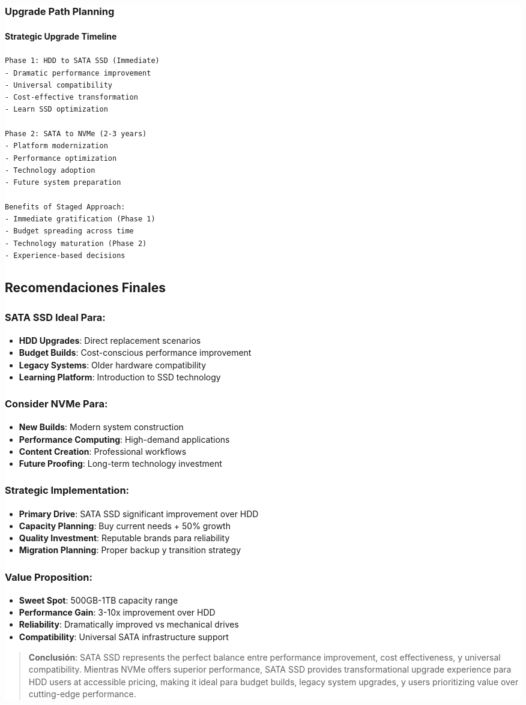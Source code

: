 ### Upgrade Path Planning
#### Strategic Upgrade Timeline
```
Phase 1: HDD to SATA SSD (Immediate)
- Dramatic performance improvement
- Universal compatibility
- Cost-effective transformation
- Learn SSD optimization

Phase 2: SATA to NVMe (2-3 years)
- Platform modernization
- Performance optimization
- Technology adoption
- Future system preparation

Benefits of Staged Approach:
- Immediate gratification (Phase 1)
- Budget spreading across time
- Technology maturation (Phase 2)
- Experience-based decisions
```

## Recomendaciones Finales

### SATA SSD Ideal Para:
- **HDD Upgrades**: Direct replacement scenarios
- **Budget Builds**: Cost-conscious performance improvement
- **Legacy Systems**: Older hardware compatibility
- **Learning Platform**: Introduction to SSD technology

### Consider NVMe Para:
- **New Builds**: Modern system construction
- **Performance Computing**: High-demand applications
- **Content Creation**: Professional workflows
- **Future Proofing**: Long-term technology investment

### Strategic Implementation:
- **Primary Drive**: SATA SSD significant improvement over HDD
- **Capacity Planning**: Buy current needs + 50% growth
- **Quality Investment**: Reputable brands para reliability
- **Migration Planning**: Proper backup y transition strategy

### Value Proposition:
- **Sweet Spot**: 500GB-1TB capacity range
- **Performance Gain**: 3-10x improvement over HDD
- **Reliability**: Dramatically improved vs mechanical drives
- **Compatibility**: Universal SATA infrastructure support

> **Conclusión**: SATA SSD represents the perfect balance entre performance improvement, cost effectiveness, y universal compatibility. Mientras NVMe offers superior performance, SATA SSD provides transformational upgrade experience para HDD users at accessible pricing, making it ideal para budget builds, legacy system upgrades, y users prioritizing value over cutting-edge performance.
